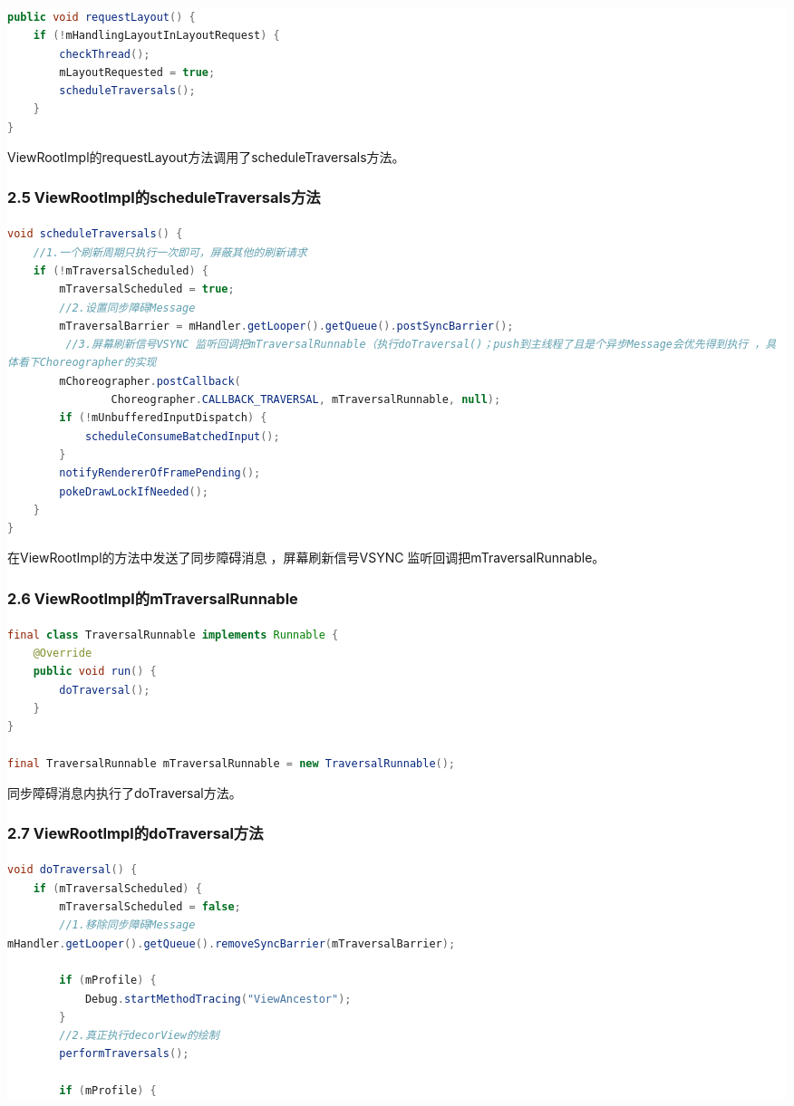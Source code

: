```java
public void requestLayout() {
    if (!mHandlingLayoutInLayoutRequest) {
        checkThread();
        mLayoutRequested = true;
        scheduleTraversals();
    }
}
```

ViewRootImpl的requestLayout方法调用了scheduleTraversals方法。

### 2.5 ViewRootImpl的scheduleTraversals方法

```java
void scheduleTraversals() {
    //1.一个刷新周期只执行一次即可，屏蔽其他的刷新请求
    if (!mTraversalScheduled) {
        mTraversalScheduled = true;
        //2.设置同步障碍Message
        mTraversalBarrier = mHandler.getLooper().getQueue().postSyncBarrier();
         //3.屏幕刷新信号VSYNC 监听回调把mTraversalRunnable（执行doTraversal()；push到主线程了且是个异步Message会优先得到执行 ，具体看下Choreographer的实现
        mChoreographer.postCallback(
                Choreographer.CALLBACK_TRAVERSAL, mTraversalRunnable, null);
        if (!mUnbufferedInputDispatch) {
            scheduleConsumeBatchedInput();
        }
        notifyRendererOfFramePending();
        pokeDrawLockIfNeeded();
    }
}
```

在ViewRootImpl的方法中发送了同步障碍消息 ，屏幕刷新信号VSYNC 监听回调把mTraversalRunnable。

### 2.6 ViewRootImpl的mTraversalRunnable

```java
final class TraversalRunnable implements Runnable {
    @Override
    public void run() {
        doTraversal();
    }
}

final TraversalRunnable mTraversalRunnable = new TraversalRunnable();
```

同步障碍消息内执行了doTraversal方法。

### 2.7 ViewRootImpl的doTraversal方法 

```java
void doTraversal() {
    if (mTraversalScheduled) {
        mTraversalScheduled = false;
        //1.移除同步障碍Message
mHandler.getLooper().getQueue().removeSyncBarrier(mTraversalBarrier);

        if (mProfile) {
            Debug.startMethodTracing("ViewAncestor");
        }
        //2.真正执行decorView的绘制
        performTraversals();

        if (mProfile) {
```